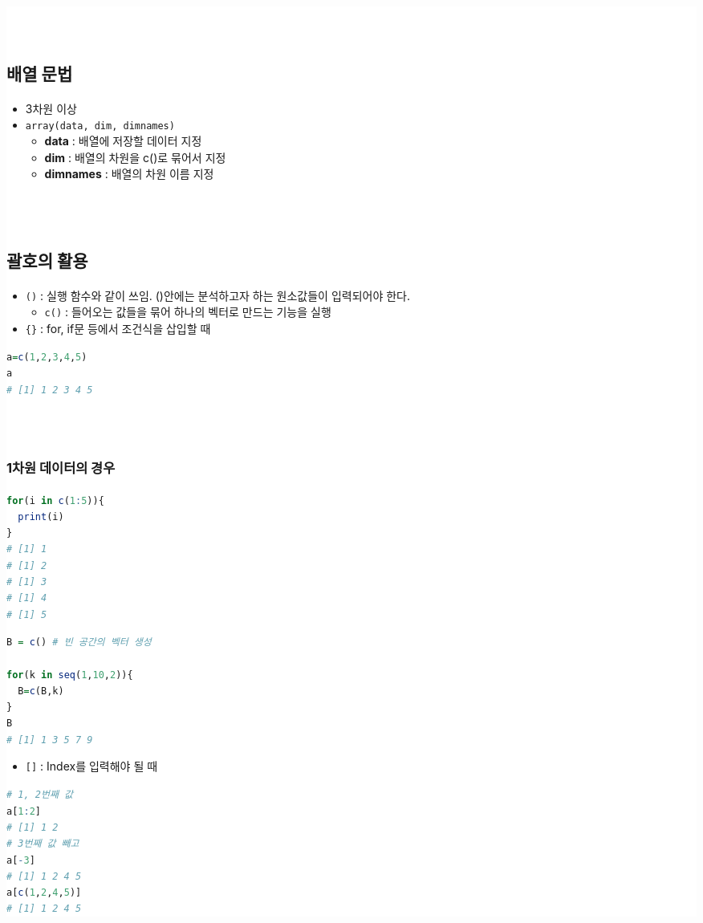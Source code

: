 <br>
<br>

## 배열 문법
- 3차원 이상
- `array(data, dim, dimnames)`
  - **data** : 배열에 저장할 데이터 지정
  - **dim** : 배열의 차원을 c()로 묶어서 지정
  - **dimnames** : 배열의 차원 이름 지정

<br>
<br>

## 괄호의 활용
- `()` : 실행 함수와 같이 쓰임. ()안에는 분석하고자 하는 원소값들이 입력되어야 한다.
  - `c()` : 들어오는 값들을 묶어 하나의 벡터로 만드는 기능을 실행
- `{}` : for, if문 등에서 조건식을 삽입할 때

```R
a=c(1,2,3,4,5)
a
# [1] 1 2 3 4 5
```

<br>
<br>

### 1차원 데이터의 경우

```R
for(i in c(1:5)){
  print(i)
}
# [1] 1
# [1] 2
# [1] 3
# [1] 4
# [1] 5
```

```R
B = c() # 빈 공간의 벡터 생성

for(k in seq(1,10,2)){
  B=c(B,k)
}
B
# [1] 1 3 5 7 9
```

- `[]` : Index를 입력해야 될 때

```R
# 1, 2번째 값
a[1:2]
# [1] 1 2
# 3번째 값 빼고
a[-3]
# [1] 1 2 4 5
a[c(1,2,4,5)]
# [1] 1 2 4 5
```

